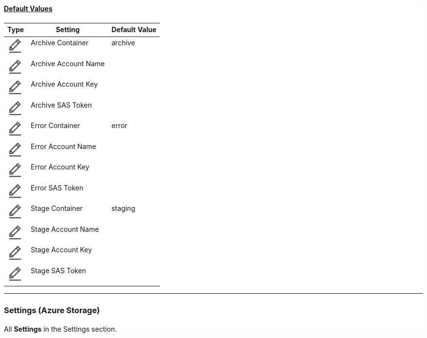 #### [Default Values](#tab/azurestorage-processing-default)

| Type | Setting | Default Value |
| ---- | ------- | ------------ |
| ![Text Datatype](images\svg-icons\text.svg "Text Datatype") | Archive Container | archive |
| ![Text Datatype](images\svg-icons\text.svg "Text Datatype") | Archive Account Name |  |
| ![Text Datatype](images\svg-icons\text.svg "Text Datatype") | Archive Account Key |  |
| ![Text Datatype](images\svg-icons\text.svg "Text Datatype") | Archive SAS Token |  |
| ![Text Datatype](images\svg-icons\text.svg "Text Datatype") | Error Container | error |
| ![Text Datatype](images\svg-icons\text.svg "Text Datatype") | Error Account Name |  |
| ![Text Datatype](images\svg-icons\text.svg "Text Datatype") | Error Account Key |  |
| ![Text Datatype](images\svg-icons\text.svg "Text Datatype") | Error SAS Token |  |
| ![Text Datatype](images\svg-icons\text.svg "Text Datatype") | Stage Container | staging |
| ![Text Datatype](images\svg-icons\text.svg "Text Datatype") | Stage Account Name |  |
| ![Text Datatype](images\svg-icons\text.svg "Text Datatype") | Stage Account Key |  |
| ![Text Datatype](images\svg-icons\text.svg "Text Datatype") | Stage SAS Token |  |

***

### Settings (Azure Storage)

All **Settings** in the Settings section.
